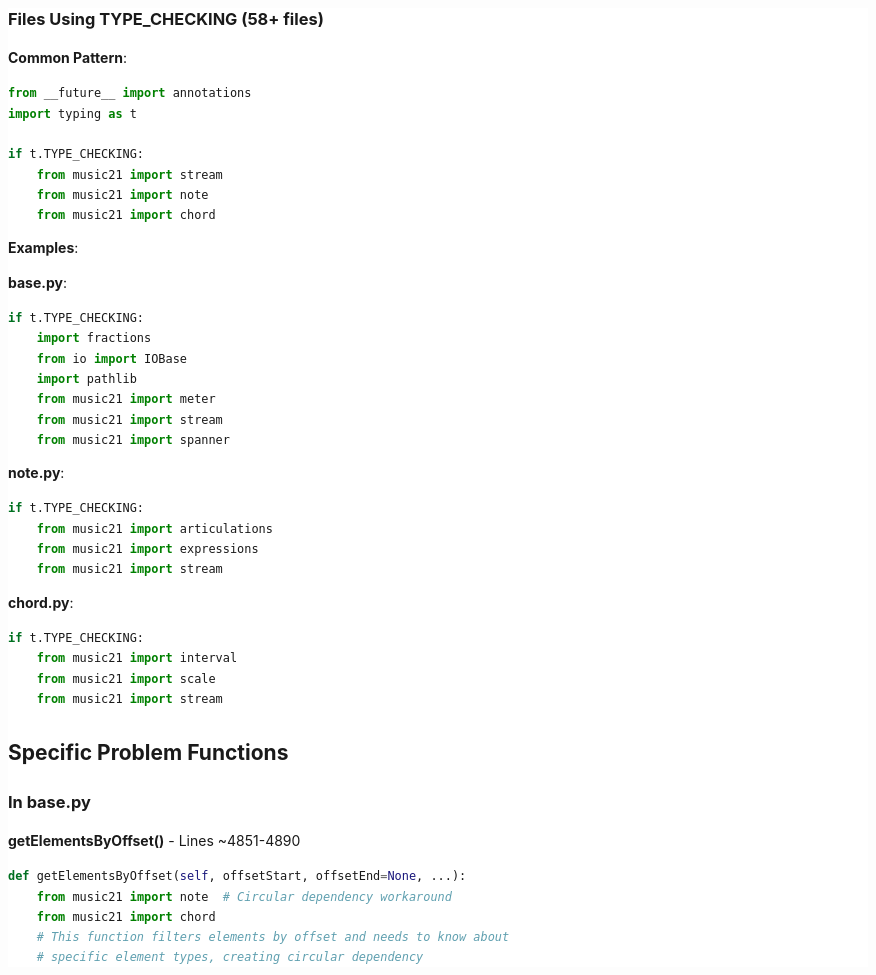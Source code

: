 ### Files Using TYPE_CHECKING (58+ files)

**Common Pattern**:
```python
from __future__ import annotations
import typing as t

if t.TYPE_CHECKING:
    from music21 import stream
    from music21 import note
    from music21 import chord
```

**Examples**:

**base.py**:
```python
if t.TYPE_CHECKING:
    import fractions
    from io import IOBase
    import pathlib
    from music21 import meter
    from music21 import stream
    from music21 import spanner
```

**note.py**:
```python  
if t.TYPE_CHECKING:
    from music21 import articulations
    from music21 import expressions
    from music21 import stream
```

**chord.py**:
```python
if t.TYPE_CHECKING:
    from music21 import interval
    from music21 import scale
    from music21 import stream
```

## Specific Problem Functions

### In base.py

**getElementsByOffset()** - Lines ~4851-4890
```python
def getElementsByOffset(self, offsetStart, offsetEnd=None, ...):
    from music21 import note  # Circular dependency workaround
    from music21 import chord
    # This function filters elements by offset and needs to know about
    # specific element types, creating circular dependency
```
